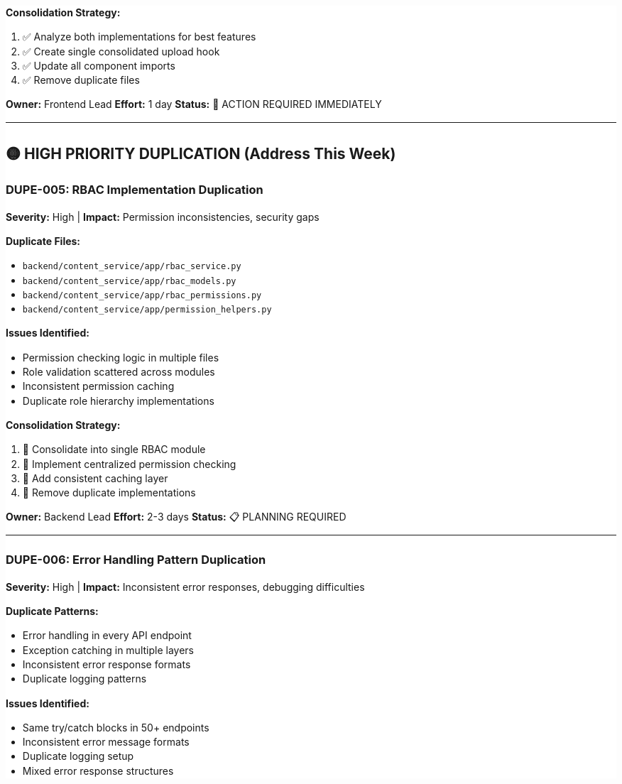 **Consolidation Strategy:**
1. ✅ Analyze both implementations for best features
2. ✅ Create single consolidated upload hook
3. ✅ Update all component imports
4. ✅ Remove duplicate files

**Owner:** Frontend Lead
**Effort:** 1 day
**Status:** 🚨 ACTION REQUIRED IMMEDIATELY

---

## 🟡 HIGH PRIORITY DUPLICATION (Address This Week)

### **DUPE-005: RBAC Implementation Duplication**
**Severity:** High | **Impact:** Permission inconsistencies, security gaps

**Duplicate Files:**
- `backend/content_service/app/rbac_service.py`
- `backend/content_service/app/rbac_models.py`
- `backend/content_service/app/rbac_permissions.py`
- `backend/content_service/app/permission_helpers.py`

**Issues Identified:**
- Permission checking logic in multiple files
- Role validation scattered across modules
- Inconsistent permission caching
- Duplicate role hierarchy implementations

**Consolidation Strategy:**
1. 🔄 Consolidate into single RBAC module
2. 🔄 Implement centralized permission checking
3. 🔄 Add consistent caching layer
4. 🔄 Remove duplicate implementations

**Owner:** Backend Lead
**Effort:** 2-3 days
**Status:** 📋 PLANNING REQUIRED

---

### **DUPE-006: Error Handling Pattern Duplication**
**Severity:** High | **Impact:** Inconsistent error responses, debugging difficulties

**Duplicate Patterns:**
- Error handling in every API endpoint
- Exception catching in multiple layers
- Inconsistent error response formats
- Duplicate logging patterns

**Issues Identified:**
- Same try/catch blocks in 50+ endpoints
- Inconsistent error message formats
- Duplicate logging setup
- Mixed error response structures
